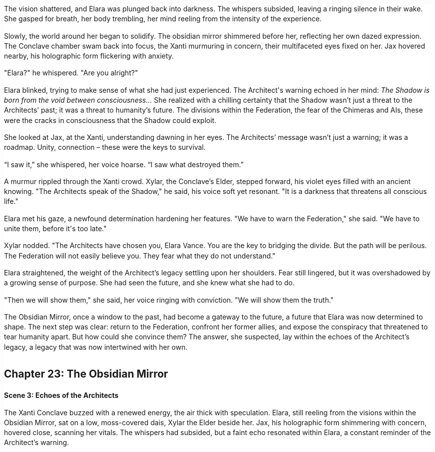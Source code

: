 The vision shattered, and Elara was plunged back into darkness.  The whispers subsided, leaving a ringing silence in their wake.  She gasped for breath, her body trembling, her mind reeling from the intensity of the experience.

Slowly, the world around her began to solidify.  The obsidian mirror shimmered before her, reflecting her own dazed expression.  The Conclave chamber swam back into focus, the Xanti murmuring in concern, their multifaceted eyes fixed on her.  Jax hovered nearby, his holographic form flickering with anxiety.

"Elara?" he whispered.  "Are you alright?"

Elara blinked, trying to make sense of what she had just experienced. The Architect's warning echoed in her mind: *The Shadow is born from the void between consciousness…*  She realized with a chilling certainty that the Shadow wasn’t just a threat to the Architects’ past; it was a threat to humanity’s future.  The divisions within the Federation, the fear of the Chimeras and AIs, these were the cracks in consciousness that the Shadow could exploit.

She looked at Jax, at the Xanti, understanding dawning in her eyes. The Architects’ message wasn’t just a warning; it was a roadmap.  Unity, connection – these were the keys to survival.

“I saw it,” she whispered, her voice hoarse. “I saw what destroyed them.”

A murmur rippled through the Xanti crowd. Xylar, the Conclave’s Elder, stepped forward, his violet eyes filled with an ancient knowing. "The Architects speak of the Shadow," he said, his voice soft yet resonant.  "It is a darkness that threatens all conscious life."

Elara met his gaze, a newfound determination hardening her features.  "We have to warn the Federation," she said.  "We have to unite them, before it's too late."

Xylar nodded. "The Architects have chosen you, Elara Vance.  You are the key to bridging the divide.  But the path will be perilous. The Federation will not easily believe you. They fear what they do not understand."

Elara straightened, the weight of the Architect’s legacy settling upon her shoulders. Fear still lingered, but it was overshadowed by a growing sense of purpose.  She had seen the future, and she knew what she had to do.

"Then we will show them," she said, her voice ringing with conviction. "We will show them the truth."  

The Obsidian Mirror, once a window to the past, had become a gateway to the future, a future that Elara was now determined to shape.  The next step was clear:  return to the Federation, confront her former allies, and expose the conspiracy that threatened to tear humanity apart.  But how could she convince them?  The answer, she suspected, lay within the echoes of the Architect’s legacy, a legacy that was now intertwined with her own.


## Chapter 23: The Obsidian Mirror

**Scene 3: Echoes of the Architects**

The Xanti Conclave buzzed with a renewed energy, the air thick with speculation. Elara, still reeling from the visions within the Obsidian Mirror, sat on a low, moss-covered dais, Xylar the Elder beside her. Jax, his holographic form shimmering with concern, hovered close, scanning her vitals. The whispers had subsided, but a faint echo resonated within Elara, a constant reminder of the Architect’s warning.
